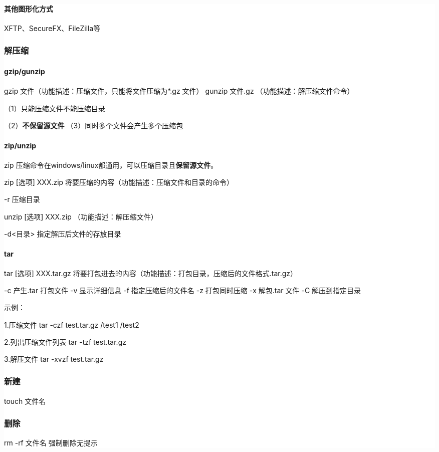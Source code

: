 

#### 其他图形化方式

XFTP、SecureFX、FileZilla等

### 解压缩

#### gzip/gunzip 

gzip 文件（功能描述：压缩文件，只能将文件压缩为*.gz 文件）
gunzip 文件.gz （功能描述：解压缩文件命令）

（1）只能压缩文件不能压缩目录

（2）**不保留源文件**
（3）同时多个文件会产生多个压缩包

#### zip/unzip

zip 压缩命令在windows/linux都通用，可以压缩目录且**保留源文件**。

zip [选项] XXX.zip 将要压缩的内容（功能描述：压缩文件和目录的命令）

-r 压缩目录

unzip [选项] XXX.zip （功能描述：解压缩文件）

-d<目录> 指定解压后文件的存放目录

#### tar

tar [选项] XXX.tar.gz 将要打包进去的内容（功能描述：打包目录，压缩后的文件格式.tar.gz）

-c 产生.tar 打包文件
-v 显示详细信息
-f 指定压缩后的文件名
-z 打包同时压缩
-x 解包.tar 文件
-C 解压到指定目录

示例：

1.压缩文件
tar -czf test.tar.gz /test1 /test2

2.列出压缩文件列表
tar -tzf test.tar.gz

3.解压文件
tar -xvzf test.tar.gz

### 新建

touch 文件名

### 删除

rm -rf 文件名  强制删除无提示

